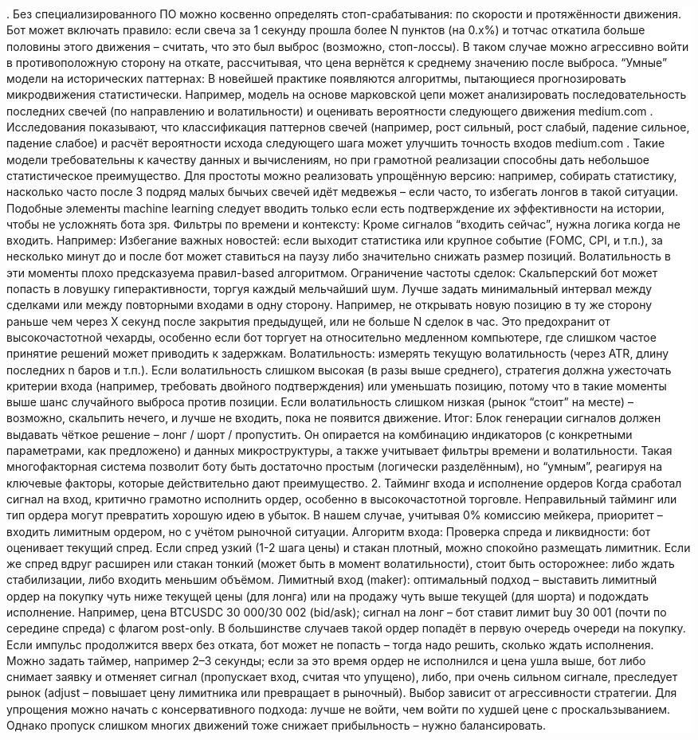    . Без специализированного ПО можно косвенно определять стоп-срабатывания: по скорости и протяжённости движения. Бот может включать правило: если свеча за 1 секунду прошла более N пунктов (на 0.x%) и тотчас откатила больше половины этого движения – считать, что это был выброс (возможно, стоп-лоссы). В таком случае можно агрессивно войти в противоположную сторону на откате, рассчитывая, что цена вернётся к среднему значению после выброса.
   “Умные” модели на исторических паттернах: В новейшей практике появляются алгоритмы, пытающиеся прогнозировать микродвижения статистически. Например, модель на основе марковской цепи может анализировать последовательность последних свечей (по направлению и волатильности) и оценивать вероятности следующего движения
   medium.com
   . Исследования показывают, что классификация паттернов свечей (например, рост сильный, рост слабый, падение сильное, падение слабое) и расчёт вероятности исхода следующего шага может улучшить точность входов
   medium.com
   . Такие модели требовательны к качеству данных и вычислениям, но при грамотной реализации способны дать небольшое статистическое преимущество. Для простоты можно реализовать упрощённую версию: например, собирать статистику, насколько часто после 3 подряд малых бычьих свечей идёт медвежья – если часто, то избегать лонгов в такой ситуации. Подобные элементы machine learning следует вводить только если есть подтверждение их эффективности на истории, чтобы не усложнять бота зря.
   Фильтры по времени и контексту:
   Кроме сигналов “входить сейчас”, нужна логика когда не входить. Например:
   Избегание важных новостей: если выходит статистика или крупное событие (FOMC, CPI, и т.п.), за несколько минут до и после бот может ставиться на паузу либо значительно снижать размер позиций. Волатильность в эти моменты плохо предсказуема правил-based алгоритмом.
   Ограничение частоты сделок: Скальперский бот может попасть в ловушку гиперактивности, торгуя каждый мельчайший шум. Лучше задать минимальный интервал между сделками или между повторными входами в одну сторону. Например, не открывать новую позицию в ту же сторону раньше чем через X секунд после закрытия предыдущей, или не больше N сделок в час. Это предохранит от высокочастотной чехарды, особенно если бот торгует на относительно медленном компьютере, где слишком частое принятие решений может приводить к задержкам.
   Волатильность: измерять текущую волатильность (через ATR, длину последних n баров и т.п.). Если волатильность слишком высокая (в разы выше среднего), стратегия должна ужесточать критерии входа (например, требовать двойного подтверждения) или уменьшать позицию, потому что в такие моменты выше шанс случайного выброса против позиции. Если волатильность слишком низкая (рынок “стоит” на месте) – возможно, скальпить нечего, и лучше не входить, пока не появится движение.
   Итог: Блок генерации сигналов должен выдавать чёткое решение – лонг / шорт / пропустить. Он опирается на комбинацию индикаторов (с конкретными параметрами, как предложено) и данных микроструктуры, а также учитывает фильтры времени и волатильности. Такая многофакторная система позволит боту быть достаточно простым (логически разделённым), но “умным”, реагируя на ключевые факторы, которые действительно дают преимущество.
2. Тайминг входа и исполнение ордеров
   Когда сработал сигнал на вход, критично грамотно исполнить ордер, особенно в высокочастотной торговле. Неправильный тайминг или тип ордера могут превратить хорошую идею в убыток. В нашем случае, учитывая 0% комиссию мейкера, приоритет – входить лимитным ордером, но с учётом рыночной ситуации. Алгоритм входа:
   Проверка спреда и ликвидности: бот оценивает текущий спред. Если спред узкий (1-2 шага цены) и стакан плотный, можно спокойно размещать лимитник. Если же спред вдруг расширен или стакан тонкий (может быть в момент волатильности), стоит быть осторожнее: либо ждать стабилизации, либо входить меньшим объёмом.
   Лимитный вход (maker): оптимальный подход – выставить лимитный ордер на покупку чуть ниже текущей цены (для лонга) или на продажу чуть выше текущей (для шорта) и подождать исполнение. Например, цена BTCUSDC 30 000/30 002 (bid/ask); сигнал на лонг – бот ставит лимит buy 30 001 (почти по середине спреда) с флагом post-only. В большинстве случаев такой ордер попадёт в первую очередь очереди на покупку. Если импульс продолжится вверх без отката, бот может не попасть – тогда надо решить, сколько ждать исполнения. Можно задать таймер, например 2–3 секунды; если за это время ордер не исполнился и цена ушла выше, бот либо снимает заявку и отменяет сигнал (пропускает вход, считая что упущено), либо, при очень сильном сигнале, преследует рынок (adjust – повышает цену лимитника или превращает в рыночный). Выбор зависит от агрессивности стратегии. Для упрощения можно начать с консервативного подхода: лучше не войти, чем войти по худшей цене с проскальзыванием. Однако пропуск слишком многих движений тоже снижает прибыльность – нужно балансировать.